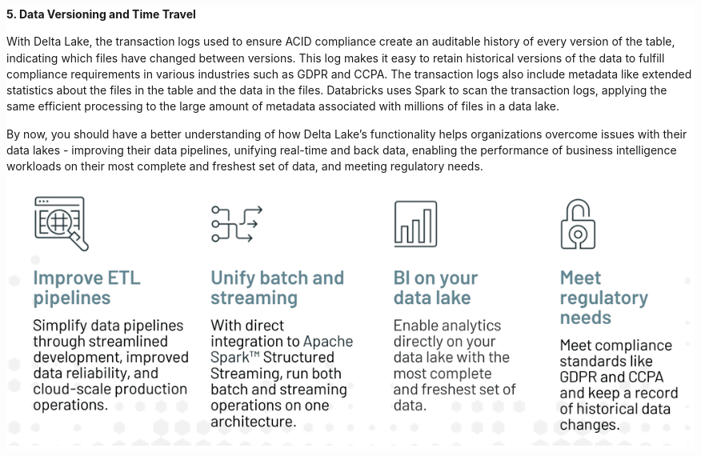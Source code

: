 **5. Data Versioning and Time Travel**

With Delta Lake, the transaction logs used to ensure ACID compliance create an auditable history of every version of the table, indicating which files have changed between versions. This log makes it easy to retain historical versions of the data to fulfill compliance requirements in various industries such as GDPR and CCPA. The transaction logs also include metadata like extended statistics about the files in the table and the data in the files. Databricks uses Spark to scan the transaction logs, applying the same efficient processing to the large amount of metadata associated with millions of files in a data lake.


By now, you should have a better understanding of how Delta Lake’s functionality helps organizations overcome issues with their data lakes - improving their data pipelines, unifying real-time and back data, enabling the performance of business intelligence workloads on their most complete and freshest set of data, and meeting regulatory needs.

![](pic_ref/delta_lake_1/atRSm2RCD8AZ7KDd_IT_6loKavEZ_IojB.png)


